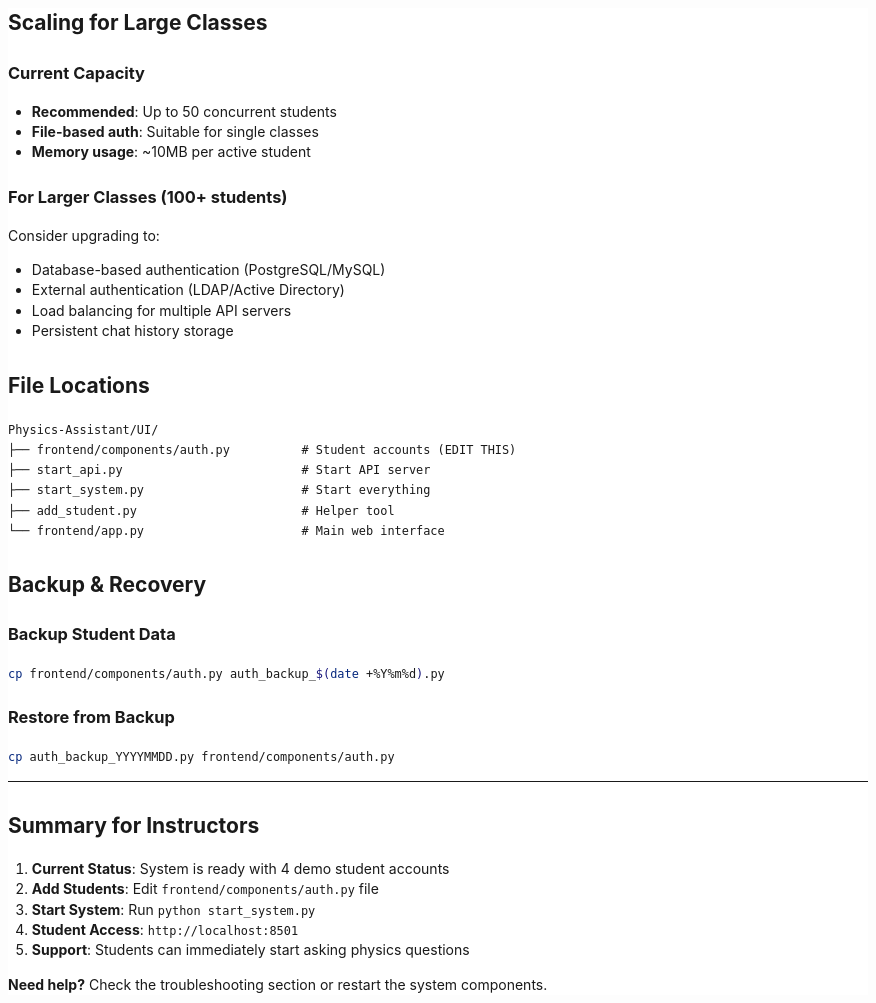 ## Scaling for Large Classes

### Current Capacity
- **Recommended**: Up to 50 concurrent students
- **File-based auth**: Suitable for single classes
- **Memory usage**: ~10MB per active student

### For Larger Classes (100+ students)
Consider upgrading to:
- Database-based authentication (PostgreSQL/MySQL)
- External authentication (LDAP/Active Directory)
- Load balancing for multiple API servers
- Persistent chat history storage

## File Locations

```
Physics-Assistant/UI/
├── frontend/components/auth.py          # Student accounts (EDIT THIS)
├── start_api.py                         # Start API server
├── start_system.py                      # Start everything
├── add_student.py                       # Helper tool
└── frontend/app.py                      # Main web interface
```

## Backup & Recovery

### Backup Student Data
```bash
cp frontend/components/auth.py auth_backup_$(date +%Y%m%d).py
```

### Restore from Backup
```bash
cp auth_backup_YYYYMMDD.py frontend/components/auth.py
```

---

## Summary for Instructors

1. **Current Status**: System is ready with 4 demo student accounts
2. **Add Students**: Edit `frontend/components/auth.py` file
3. **Start System**: Run `python start_system.py`
4. **Student Access**: `http://localhost:8501`
5. **Support**: Students can immediately start asking physics questions

**Need help?** Check the troubleshooting section or restart the system components.